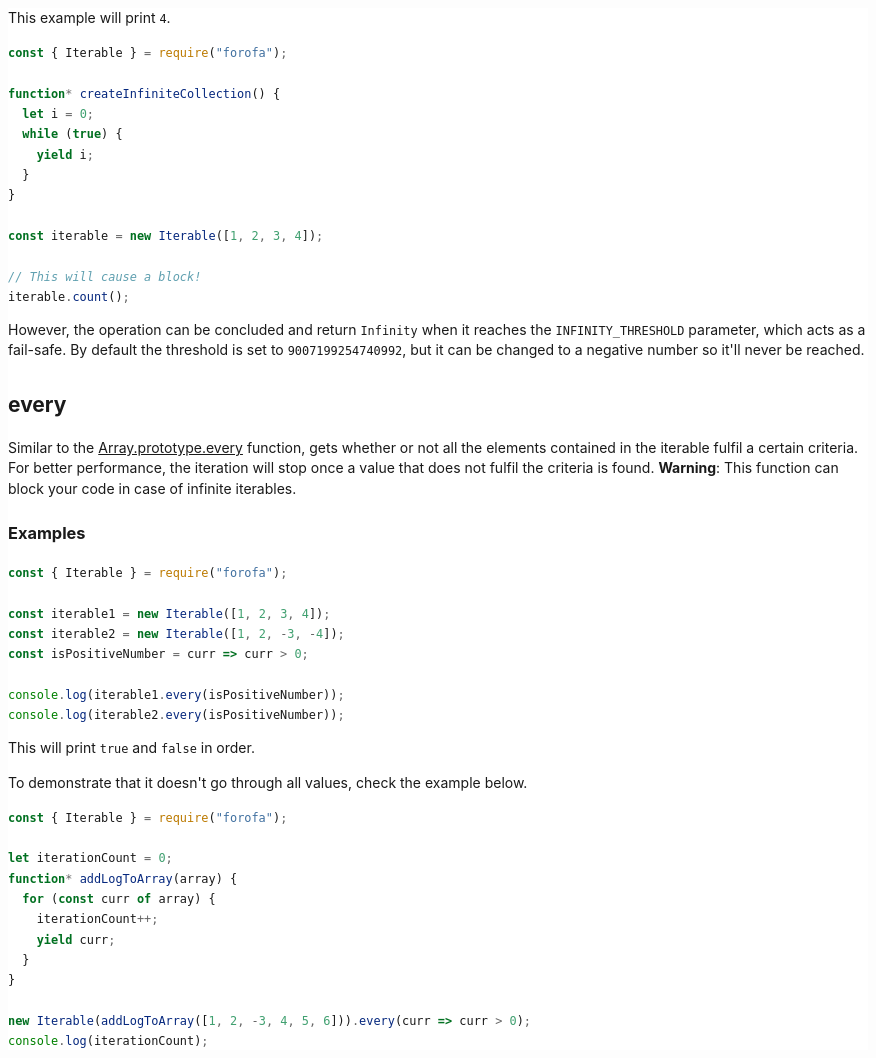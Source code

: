 This example will print `4`.

```js
const { Iterable } = require("forofa");

function* createInfiniteCollection() {
  let i = 0;
  while (true) {
    yield i;
  }
}

const iterable = new Iterable([1, 2, 3, 4]);

// This will cause a block!
iterable.count();
```

However, the operation can be concluded and return `Infinity` when it reaches the `INFINITY_THRESHOLD` parameter, which acts as a fail-safe. By default the threshold is set to `9007199254740992`, but it can be changed to a negative number so it'll never be reached.

## every

Similar to the [Array.prototype.every](https://developer.mozilla.org/en-US/docs/Web/JavaScript/Reference/Global_Objects/Array/every) function, gets whether or not all the elements contained in the iterable fulfil a certain criteria. For better performance, the iteration will stop once a value that does not fulfil the criteria is found.
**Warning**: This function can block your code in case of infinite iterables.

### Examples

```js
const { Iterable } = require("forofa");

const iterable1 = new Iterable([1, 2, 3, 4]);
const iterable2 = new Iterable([1, 2, -3, -4]);
const isPositiveNumber = curr => curr > 0;

console.log(iterable1.every(isPositiveNumber));
console.log(iterable2.every(isPositiveNumber));
```

This will print `true` and `false` in order.

To demonstrate that it doesn't go through all values, check the example below.

```js
const { Iterable } = require("forofa");

let iterationCount = 0;
function* addLogToArray(array) {
  for (const curr of array) {
    iterationCount++;
    yield curr;
  }
}

new Iterable(addLogToArray([1, 2, -3, 4, 5, 6])).every(curr => curr > 0);
console.log(iterationCount);
```
